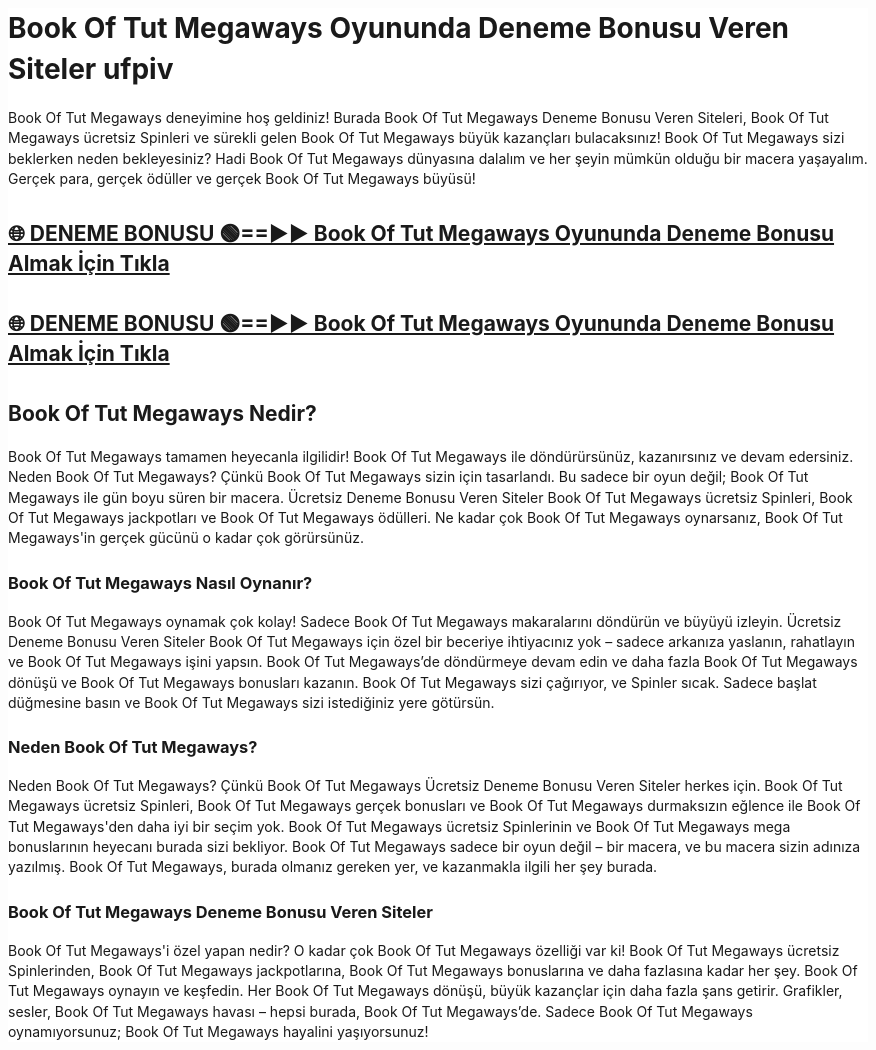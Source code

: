 # Book Of Tut Megaways Oyununda Deneme Bonusu Veren Siteler ufpiv 

Book Of Tut Megaways deneyimine hoş geldiniz! Burada Book Of Tut Megaways Deneme Bonusu Veren Siteleri, Book Of Tut Megaways ücretsiz Spinleri ve sürekli gelen Book Of Tut Megaways büyük kazançları bulacaksınız! Book Of Tut Megaways sizi beklerken neden bekleyesiniz? Hadi Book Of Tut Megaways dünyasına dalalım ve her şeyin mümkün olduğu bir macera yaşayalım. Gerçek para, gerçek ödüller ve gerçek Book Of Tut Megaways büyüsü!

## [🌐 DENEME BONUSU 🟢==►► Book Of Tut Megaways Oyununda Deneme Bonusu Almak İçin Tıkla](https://xwager.xyz/) 

## [🌐 DENEME BONUSU 🟢==►► Book Of Tut Megaways Oyununda Deneme Bonusu Almak İçin Tıkla](https://xwager.xyz/) 

## Book Of Tut Megaways Nedir?

Book Of Tut Megaways tamamen heyecanla ilgilidir! Book Of Tut Megaways ile döndürürsünüz, kazanırsınız ve devam edersiniz. Neden Book Of Tut Megaways? Çünkü Book Of Tut Megaways sizin için tasarlandı. Bu sadece bir oyun değil; Book Of Tut Megaways ile gün boyu süren bir macera. Ücretsiz Deneme Bonusu Veren Siteler Book Of Tut Megaways ücretsiz Spinleri, Book Of Tut Megaways jackpotları ve Book Of Tut Megaways ödülleri. Ne kadar çok Book Of Tut Megaways oynarsanız, Book Of Tut Megaways'in gerçek gücünü o kadar çok görürsünüz.

### Book Of Tut Megaways Nasıl Oynanır?

Book Of Tut Megaways oynamak çok kolay! Sadece Book Of Tut Megaways makaralarını döndürün ve büyüyü izleyin. Ücretsiz Deneme Bonusu Veren Siteler Book Of Tut Megaways için özel bir beceriye ihtiyacınız yok – sadece arkanıza yaslanın, rahatlayın ve Book Of Tut Megaways işini yapsın. Book Of Tut Megaways’de döndürmeye devam edin ve daha fazla Book Of Tut Megaways dönüşü ve Book Of Tut Megaways bonusları kazanın. Book Of Tut Megaways sizi çağırıyor, ve Spinler sıcak. Sadece başlat düğmesine basın ve Book Of Tut Megaways sizi istediğiniz yere götürsün.

### Neden Book Of Tut Megaways?

Neden Book Of Tut Megaways? Çünkü Book Of Tut Megaways Ücretsiz Deneme Bonusu Veren Siteler herkes için. Book Of Tut Megaways ücretsiz Spinleri, Book Of Tut Megaways gerçek bonusları ve Book Of Tut Megaways durmaksızın eğlence ile Book Of Tut Megaways'den daha iyi bir seçim yok. Book Of Tut Megaways ücretsiz Spinlerinin ve Book Of Tut Megaways mega bonuslarının heyecanı burada sizi bekliyor. Book Of Tut Megaways sadece bir oyun değil – bir macera, ve bu macera sizin adınıza yazılmış. Book Of Tut Megaways, burada olmanız gereken yer, ve kazanmakla ilgili her şey burada.

### Book Of Tut Megaways Deneme Bonusu Veren Siteler

Book Of Tut Megaways'i özel yapan nedir? O kadar çok Book Of Tut Megaways özelliği var ki! Book Of Tut Megaways ücretsiz Spinlerinden, Book Of Tut Megaways jackpotlarına, Book Of Tut Megaways bonuslarına ve daha fazlasına kadar her şey. Book Of Tut Megaways oynayın ve keşfedin. Her Book Of Tut Megaways dönüşü, büyük kazançlar için daha fazla şans getirir. Grafikler, sesler, Book Of Tut Megaways havası – hepsi burada, Book Of Tut Megaways’de. Sadece Book Of Tut Megaways oynamıyorsunuz; Book Of Tut Megaways hayalini yaşıyorsunuz!

